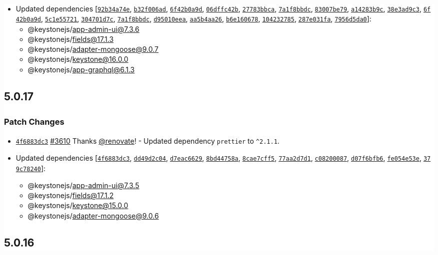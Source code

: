 - Updated dependencies [[`92b34a74e`](https://github.com/keystonejs/keystone/commit/92b34a74e699e3a101f53064e52932b7daeccbfc), [`b32f006ad`](https://github.com/keystonejs/keystone/commit/b32f006ad283f8aa1911f55bbecac9942f3f9f25), [`6f42b0a9d`](https://github.com/keystonejs/keystone/commit/6f42b0a9d231049f9e7523eb78ec621d9c9d6df9), [`06dffc42b`](https://github.com/keystonejs/keystone/commit/06dffc42b08062e3166880146c8fb606493ead12), [`27783bbca`](https://github.com/keystonejs/keystone/commit/27783bbca3b1c5ff05402738c14ffa8db73e542b), [`7a1f8bbdc`](https://github.com/keystonejs/keystone/commit/7a1f8bbdcdf68c9579e17db77fa826e811abcab4), [`83007be79`](https://github.com/keystonejs/keystone/commit/83007be798ebd751d7eb708cde366dc35999af72), [`a14283b9c`](https://github.com/keystonejs/keystone/commit/a14283b9c9d80e8a38adede567695bf7e89cbcb9), [`38e3ad9c3`](https://github.com/keystonejs/keystone/commit/38e3ad9c3e7124d06f11c7046821c857cf7f9ad2), [`6f42b0a9d`](https://github.com/keystonejs/keystone/commit/6f42b0a9d231049f9e7523eb78ec621d9c9d6df9), [`5c1e55721`](https://github.com/keystonejs/keystone/commit/5c1e5572134fa93c9aefbb537676e30cafd0e7d9), [`304701d7c`](https://github.com/keystonejs/keystone/commit/304701d7c23e98c8dc40c0f3f5512a0370107c06), [`7a1f8bbdc`](https://github.com/keystonejs/keystone/commit/7a1f8bbdcdf68c9579e17db77fa826e811abcab4), [`d95010eea`](https://github.com/keystonejs/keystone/commit/d95010eea35f40274f412dad5c2fed6b16ae6c60), [`aa5b4aa26`](https://github.com/keystonejs/keystone/commit/aa5b4aa269eebc6931d30f6eddc315805c1f4fef), [`b6e160678`](https://github.com/keystonejs/keystone/commit/b6e160678b449707261a54a9d565b91663784831), [`104232785`](https://github.com/keystonejs/keystone/commit/104232785aac856be6a3ba55f8fa0fd8357237ed), [`287e031fa`](https://github.com/keystonejs/keystone/commit/287e031facafe66ef71b0f6d6ee558904251589f), [`7956d5da0`](https://github.com/keystonejs/keystone/commit/7956d5da00197dc11f5d54f7870b8fa72c05a3c0)]:
  - @keystonejs/app-admin-ui@7.3.6
  - @keystonejs/fields@17.1.3
  - @keystonejs/adapter-mongoose@9.0.7
  - @keystonejs/keystone@16.0.0
  - @keystonejs/app-graphql@6.1.3

## 5.0.17

### Patch Changes

- [`4f6883dc3`](https://github.com/keystonejs/keystone/commit/4f6883dc38962805f96256f9fdf42fb77bb3326a) [#3610](https://github.com/keystonejs/keystone/pull/3610) Thanks [@renovate](https://github.com/apps/renovate)! - Updated dependency `prettier` to `^2.1.1`.

- Updated dependencies [[`4f6883dc3`](https://github.com/keystonejs/keystone/commit/4f6883dc38962805f96256f9fdf42fb77bb3326a), [`dd49d2c04`](https://github.com/keystonejs/keystone/commit/dd49d2c040ea8fb8dfc36d2e556be88ca1b74b15), [`d7eac6629`](https://github.com/keystonejs/keystone/commit/d7eac662956fc2dffd9ea5cfedf60e51ecc1b80d), [`8bd44758a`](https://github.com/keystonejs/keystone/commit/8bd44758ac742c95f42151c9fbc16700b698e8e4), [`8cae7cff5`](https://github.com/keystonejs/keystone/commit/8cae7cff513187ec6e740c4b17afb2b753fe625a), [`77aa2d7d1`](https://github.com/keystonejs/keystone/commit/77aa2d7d156a83759a7f3c26e8c5bd019966b054), [`c08200087`](https://github.com/keystonejs/keystone/commit/c082000871947eb0a2415ac7355c89bc7b277383), [`d07f6bfb6`](https://github.com/keystonejs/keystone/commit/d07f6bfb6b3bd65036c2030d2758abdf4eca1a9e), [`fe054e53e`](https://github.com/keystonejs/keystone/commit/fe054e53e71f13a69af1d6dd2a1cd8c68bb31059), [`379c78240`](https://github.com/keystonejs/keystone/commit/379c78240d788875d97642e1f53120818ad64aff)]:
  - @keystonejs/app-admin-ui@7.3.5
  - @keystonejs/fields@17.1.2
  - @keystonejs/keystone@15.0.0
  - @keystonejs/adapter-mongoose@9.0.6

## 5.0.16
